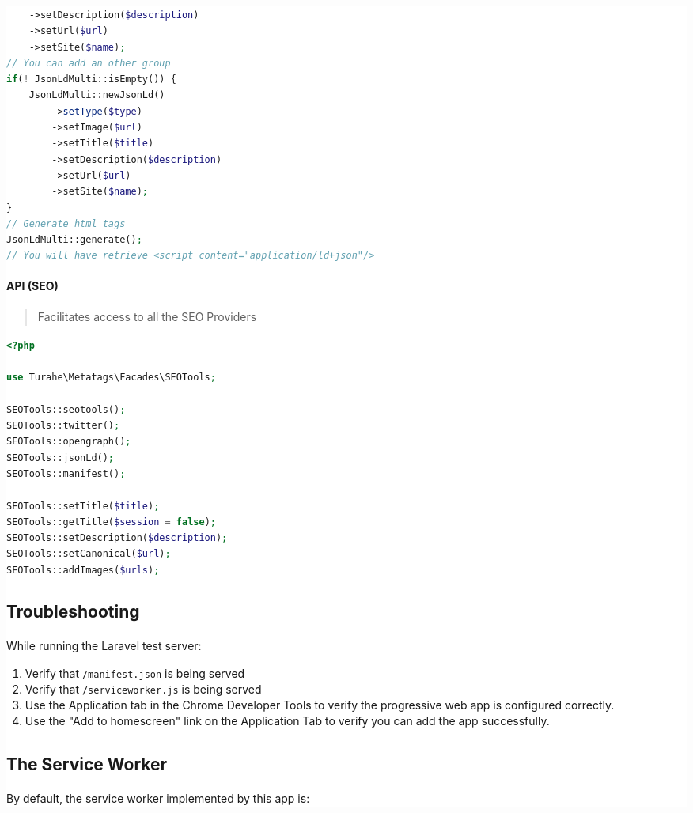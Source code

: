 ```php
    ->setDescription($description)
    ->setUrl($url)
    ->setSite($name);
// You can add an other group
if(! JsonLdMulti::isEmpty()) {
    JsonLdMulti::newJsonLd()
        ->setType($type)
        ->setImage($url)
        ->setTitle($title)
        ->setDescription($description)
        ->setUrl($url)
        ->setSite($name);
}
// Generate html tags
JsonLdMulti::generate();
// You will have retrieve <script content="application/ld+json"/>
```

#### API (SEO)

> Facilitates access to all the SEO Providers

```php
<?php

use Turahe\Metatags\Facades\SEOTools;

SEOTools::seotools();
SEOTools::twitter();
SEOTools::opengraph();
SEOTools::jsonLd();
SEOTools::manifest();

SEOTools::setTitle($title);
SEOTools::getTitle($session = false);
SEOTools::setDescription($description);
SEOTools::setCanonical($url);
SEOTools::addImages($urls);
```

Troubleshooting
-----------------

While running the Laravel test server:

1. Verify that `/manifest.json` is being served
2. Verify that `/serviceworker.js` is being served
3. Use the Application tab in the Chrome Developer Tools to verify the progressive web app is configured correctly.
4. Use the "Add to homescreen" link on the Application Tab to verify you can add the app successfully.

The Service Worker
-----------------
By default, the service worker implemented by this app is:
